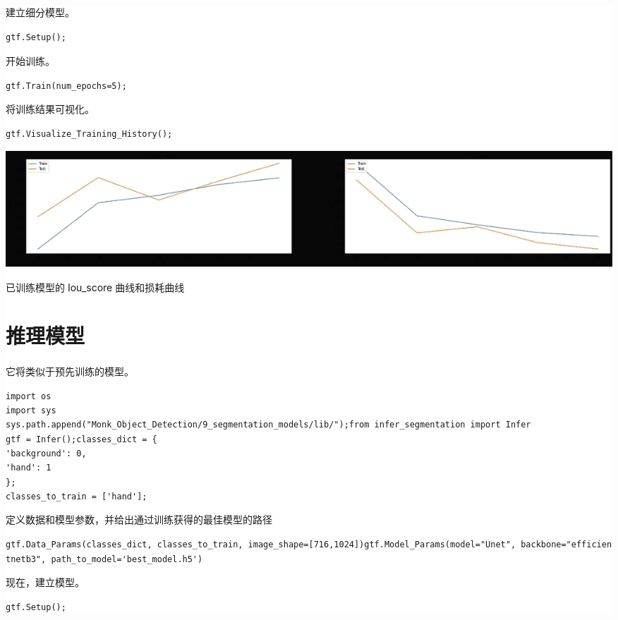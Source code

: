建立细分模型。

```
gtf.Setup();
```

开始训练。

```
gtf.Train(num_epochs=5);
```

将训练结果可视化。

```
gtf.Visualize_Training_History();
```

![](img/8a19b5b359f168ee307efa12fa6c1ed3.png)

已训练模型的 Iou_score 曲线和损耗曲线

# 推理模型

它将类似于预先训练的模型。

```
import os
import sys
sys.path.append("Monk_Object_Detection/9_segmentation_models/lib/");from infer_segmentation import Infer
gtf = Infer();classes_dict = {
'background': 0,
'hand': 1
};
classes_to_train = ['hand'];
```

定义数据和模型参数，并给出通过训练获得的最佳模型的路径

```
gtf.Data_Params(classes_dict, classes_to_train, image_shape=[716,1024])gtf.Model_Params(model="Unet", backbone="efficientnetb3", path_to_model='best_model.h5')
```

现在，建立模型。

```
gtf.Setup();
```
